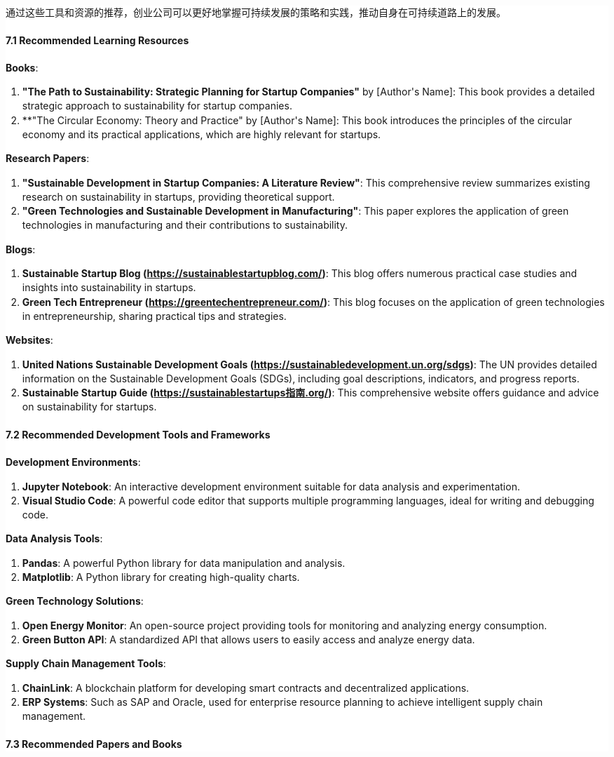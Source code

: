 通过这些工具和资源的推荐，创业公司可以更好地掌握可持续发展的策略和实践，推动自身在可持续道路上的发展。

#### 7.1 Recommended Learning Resources

**Books**:
1. **"The Path to Sustainability: Strategic Planning for Startup Companies"** by [Author's Name]: This book provides a detailed strategic approach to sustainability for startup companies.
2. **"The Circular Economy: Theory and Practice" by [Author's Name]: This book introduces the principles of the circular economy and its practical applications, which are highly relevant for startups.

**Research Papers**:
1. **"Sustainable Development in Startup Companies: A Literature Review"**: This comprehensive review summarizes existing research on sustainability in startups, providing theoretical support.
2. **"Green Technologies and Sustainable Development in Manufacturing"**: This paper explores the application of green technologies in manufacturing and their contributions to sustainability.

**Blogs**:
1. **Sustainable Startup Blog (<https://sustainablestartupblog.com/>)**: This blog offers numerous practical case studies and insights into sustainability in startups.
2. **Green Tech Entrepreneur (<https://greentechentrepreneur.com/>)**: This blog focuses on the application of green technologies in entrepreneurship, sharing practical tips and strategies.

**Websites**:
1. **United Nations Sustainable Development Goals (<https://sustainabledevelopment.un.org/sdgs>)**: The UN provides detailed information on the Sustainable Development Goals (SDGs), including goal descriptions, indicators, and progress reports.
2. **Sustainable Startup Guide (<https://sustainablestartups指南.org/>)**: This comprehensive website offers guidance and advice on sustainability for startups.

#### 7.2 Recommended Development Tools and Frameworks

**Development Environments**:
1. **Jupyter Notebook**: An interactive development environment suitable for data analysis and experimentation.
2. **Visual Studio Code**: A powerful code editor that supports multiple programming languages, ideal for writing and debugging code.

**Data Analysis Tools**:
1. **Pandas**: A powerful Python library for data manipulation and analysis.
2. **Matplotlib**: A Python library for creating high-quality charts.

**Green Technology Solutions**:
1. **Open Energy Monitor**: An open-source project providing tools for monitoring and analyzing energy consumption.
2. **Green Button API**: A standardized API that allows users to easily access and analyze energy data.

**Supply Chain Management Tools**:
1. **ChainLink**: A blockchain platform for developing smart contracts and decentralized applications.
2. **ERP Systems**: Such as SAP and Oracle, used for enterprise resource planning to achieve intelligent supply chain management.

#### 7.3 Recommended Papers and Books
